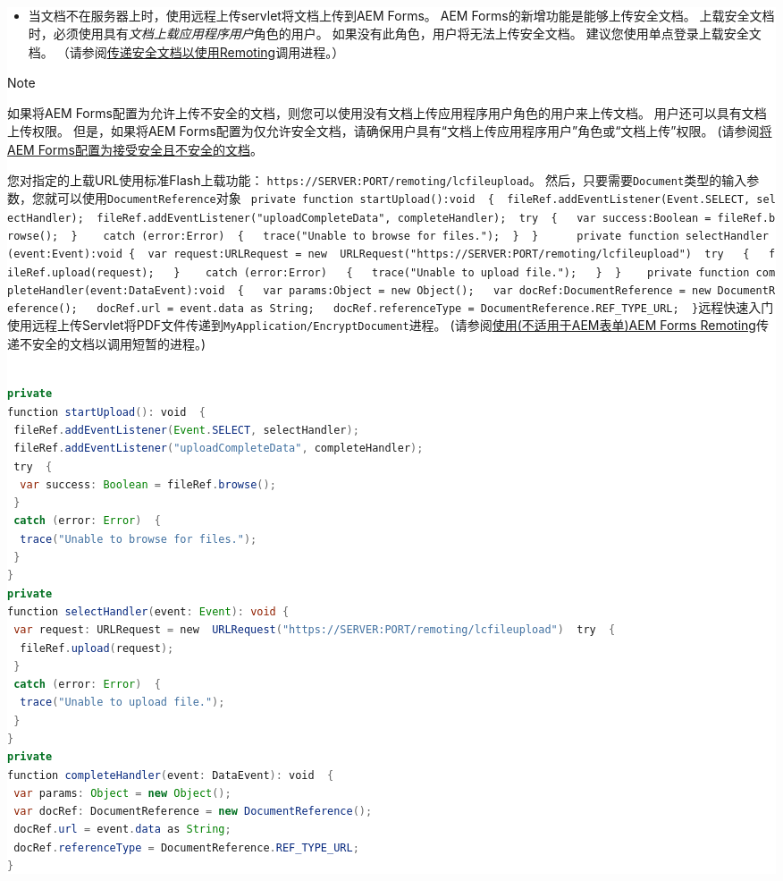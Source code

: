 * 当文档不在服务器上时，使用远程上传servlet将文档上传到AEM Forms。 AEM Forms的新增功能是能够上传安全文档。 上载安全文档时，必须使用具有&#x200B;*文档上载应用程序用户*&#x200B;角色的用户。 如果没有此角色，用户将无法上传安全文档。 建议您使用单点登录上载安全文档。 （请参阅[传递安全文档以使用Remoting](invoking-aem-forms-using-remoting.md#passing-secure-documents-to-invoke-processes-using-remoting)调用进程。）

>[!NOTE]
>
如果将AEM Forms配置为允许上传不安全的文档，则您可以使用没有文档上传应用程序用户角色的用户来上传文档。 用户还可以具有文档上传权限。 但是，如果将AEM Forms配置为仅允许安全文档，请确保用户具有“文档上传应用程序用户”角色或“文档上传”权限。 (请参阅[将AEM Forms配置为接受安全且不安全的文档](invoking-aem-forms-using-remoting.md#configuring-aem-forms-to-accept-secure-and-unsecure-documents)。

您对指定的上载URL使用标准Flash上载功能： `https://SERVER:PORT/remoting/lcfileupload`。 然后，只要需要`Document`类型的输入参数，您就可以使用`DocumentReference`对象
` private function startUpload():void  {  fileRef.addEventListener(Event.SELECT, selectHandler);  fileRef.addEventListener("uploadCompleteData", completeHandler);  try  {   var success:Boolean = fileRef.browse();  }    catch (error:Error)  {   trace("Unable to browse for files.");  }  }      private function selectHandler(event:Event):void {  var request:URLRequest = new  URLRequest("https://SERVER:PORT/remoting/lcfileupload")  try   {   fileRef.upload(request);   }    catch (error:Error)   {   trace("Unable to upload file.");   }  }    private function completeHandler(event:DataEvent):void  {   var params:Object = new Object();   var docRef:DocumentReference = new DocumentReference();   docRef.url = event.data as String;   docRef.referenceType = DocumentReference.REF_TYPE_URL;  }`远程快速入门使用远程上传Servlet将PDF文件传递到`MyApplication/EncryptDocument`进程。 (请参阅[使用(不适用于AEM表单)AEM Forms Remoting](invoking-aem-forms-using-remoting.md#invoking-a-short-lived-process-by-passing-an-unsecure-document-using-remoting)传递不安全的文档以调用短暂的进程。)

```java
 
private
function startUpload(): void  { 
 fileRef.addEventListener(Event.SELECT, selectHandler); 
 fileRef.addEventListener("uploadCompleteData", completeHandler); 
 try  { 
  var success: Boolean = fileRef.browse(); 
 }  
 catch (error: Error)  { 
  trace("Unable to browse for files."); 
 } 
}   
private
function selectHandler(event: Event): void { 
 var request: URLRequest = new  URLRequest("https://SERVER:PORT/remoting/lcfileupload")  try  { 
  fileRef.upload(request); 
 }  
 catch (error: Error)  { 
  trace("Unable to upload file."); 
 } 
}  
private
function completeHandler(event: DataEvent): void  { 
 var params: Object = new Object(); 
 var docRef: DocumentReference = new DocumentReference(); 
 docRef.url = event.data as String; 
 docRef.referenceType = DocumentReference.REF_TYPE_URL; 
}
```
